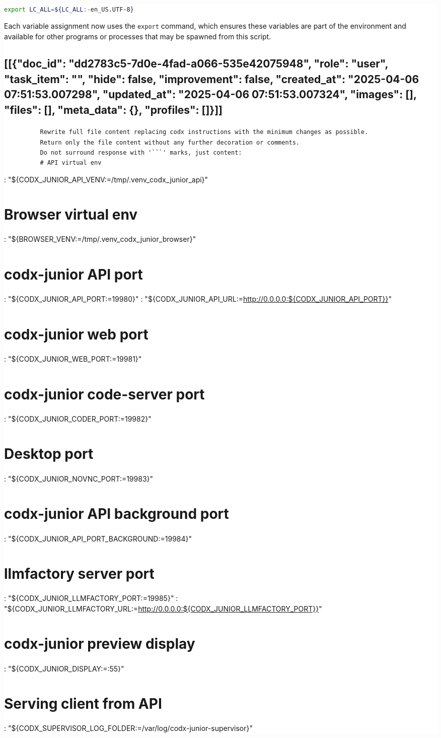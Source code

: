 ```bash
export LC_ALL=${LC_ALL:-en_US.UTF-8}
```

Each variable assignment now uses the `export` command, which ensures these variables are part of the environment and available for other programs or processes that may be spawned from this script.
## [[{"doc_id": "dd2783c5-7d0e-4fad-a066-535e42075948", "role": "user", "task_item": "", "hide": false, "improvement": false, "created_at": "2025-04-06 07:51:53.007298", "updated_at": "2025-04-06 07:51:53.007324", "images": [], "files": [], "meta_data": {}, "profiles": []}]]

              Rewrite full file content replacing codx instructions with the minimum changes as possible.
              Return only the file content without any further decoration or comments.
              Do not surround response with '```' marks, just content:
              # API virtual env
: "${CODX_JUNIOR_API_VENV:=/tmp/.venv_codx_junior_api}"
# Browser virtual env
: "${BROWSER_VENV:=/tmp/.venv_codx_junior_browser}"
# codx-junior API port
: "${CODX_JUNIOR_API_PORT:=19980}"
: "${CODX_JUNIOR_API_URL:=http://0.0.0.0:${CODX_JUNIOR_API_PORT}}"
# codx-junior web port
: "${CODX_JUNIOR_WEB_PORT:=19981}"
# codx-junior code-server port
: "${CODX_JUNIOR_CODER_PORT:=19982}"
# Desktop port
: "${CODX_JUNIOR_NOVNC_PORT:=19983}"
# codx-junior API background port
: "${CODX_JUNIOR_API_PORT_BACKGROUND:=19984}"
# llmfactory server port
: "${CODX_JUNIOR_LLMFACTORY_PORT:=19985}"
: "${CODX_JUNIOR_LLMFACTORY_URL:=http://0.0.0.0:${CODX_JUNIOR_LLMFACTORY_PORT}}"
# codx-junior preview display
: "${CODX_JUNIOR_DISPLAY:=:55}"
# Serving client from API
: "${CODX_SUPERVISOR_LOG_FOLDER:=/var/log/codx-junior-supervisor}"
